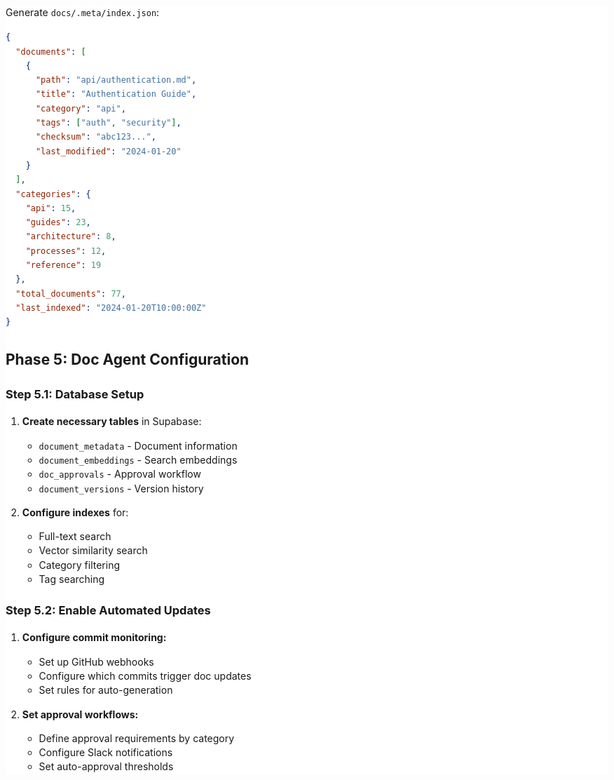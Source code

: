 Generate `docs/.meta/index.json`:
```json
{
  "documents": [
    {
      "path": "api/authentication.md",
      "title": "Authentication Guide",
      "category": "api",
      "tags": ["auth", "security"],
      "checksum": "abc123...",
      "last_modified": "2024-01-20"
    }
  ],
  "categories": {
    "api": 15,
    "guides": 23,
    "architecture": 8,
    "processes": 12,
    "reference": 19
  },
  "total_documents": 77,
  "last_indexed": "2024-01-20T10:00:00Z"
}
```

## Phase 5: Doc Agent Configuration

### Step 5.1: Database Setup

1. **Create necessary tables** in Supabase:
   - `document_metadata` - Document information
   - `document_embeddings` - Search embeddings
   - `doc_approvals` - Approval workflow
   - `document_versions` - Version history

2. **Configure indexes** for:
   - Full-text search
   - Vector similarity search
   - Category filtering
   - Tag searching

### Step 5.2: Enable Automated Updates

1. **Configure commit monitoring:**
   - Set up GitHub webhooks
   - Configure which commits trigger doc updates
   - Set rules for auto-generation

2. **Set approval workflows:**
   - Define approval requirements by category
   - Configure Slack notifications
   - Set auto-approval thresholds
